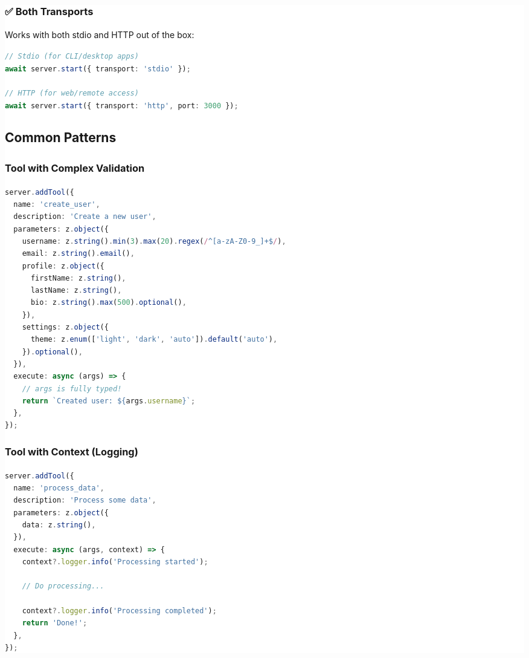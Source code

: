 ### ✅ Both Transports

Works with both stdio and HTTP out of the box:
```typescript
// Stdio (for CLI/desktop apps)
await server.start({ transport: 'stdio' });

// HTTP (for web/remote access)
await server.start({ transport: 'http', port: 3000 });
```

## Common Patterns

### Tool with Complex Validation

```typescript
server.addTool({
  name: 'create_user',
  description: 'Create a new user',
  parameters: z.object({
    username: z.string().min(3).max(20).regex(/^[a-zA-Z0-9_]+$/),
    email: z.string().email(),
    profile: z.object({
      firstName: z.string(),
      lastName: z.string(),
      bio: z.string().max(500).optional(),
    }),
    settings: z.object({
      theme: z.enum(['light', 'dark', 'auto']).default('auto'),
    }).optional(),
  }),
  execute: async (args) => {
    // args is fully typed!
    return `Created user: ${args.username}`;
  },
});
```

### Tool with Context (Logging)

```typescript
server.addTool({
  name: 'process_data',
  description: 'Process some data',
  parameters: z.object({
    data: z.string(),
  }),
  execute: async (args, context) => {
    context?.logger.info('Processing started');

    // Do processing...

    context?.logger.info('Processing completed');
    return 'Done!';
  },
});
```
